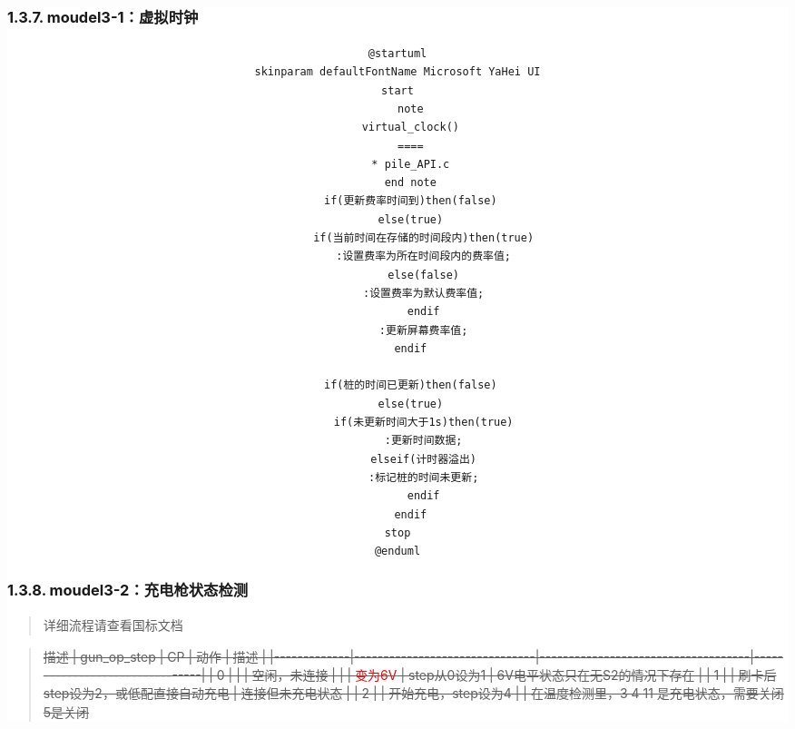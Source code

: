 </center>

</center>

### 1.3.7. moudel3-1：虚拟时钟

<center>

```plantuml
@startuml
skinparam defaultFontName Microsoft YaHei UI
start
    note
    virtual_clock()
    ====
    * pile_API.c
    end note
    if(更新费率时间到)then(false)
    else(true)
        if(当前时间在存储的时间段内)then(true)
        :设置费率为所在时间段内的费率值;
        else(false)
        :设置费率为默认费率值;
        endif
        :更新屏幕费率值;
    endif

    if(桩的时间已更新)then(false)
    else(true)
        if(未更新时间大于1s)then(true)
        :更新时间数据;
        elseif(计时器溢出)
        :标记桩的时间未更新;
        endif
    endif
stop
@enduml
```

</center>

### 1.3.8. moudel3-2：充电枪状态检测

> 详细流程请查看国标文档

> ~~描述
| gun_op_step | CP                            | 动作                               | 描述                           |
|-------------|-------------------------------|------------------------------------|--------------------------------|
| 0           |                               |                                    | 空闲，未连接                    |
|             | <font color=red>变为6V</font> | step从0设为1                       | 6V电平状态只在无S2的情况下存在 |
| 1           |                               | 刷卡后step设为2，或低配直接自动充电 | 连接但未充电状态               |
| 2           |                               | 开始充电，step设为4                 |                                |
在温度检测里，3 4 11 是充电状态，需要关闭
5是关闭~~
